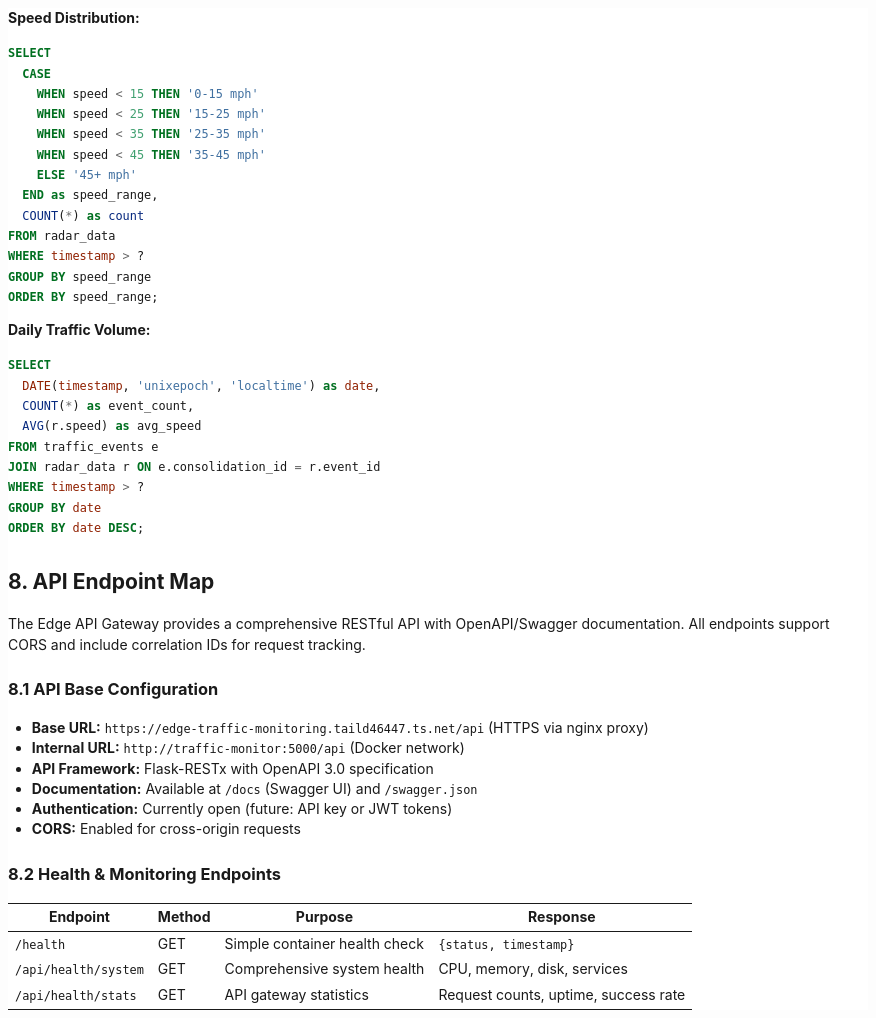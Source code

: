 **Speed Distribution:**

```sql
SELECT 
  CASE
    WHEN speed < 15 THEN '0-15 mph'
    WHEN speed < 25 THEN '15-25 mph'
    WHEN speed < 35 THEN '25-35 mph'
    WHEN speed < 45 THEN '35-45 mph'
    ELSE '45+ mph'
  END as speed_range,
  COUNT(*) as count
FROM radar_data
WHERE timestamp > ?
GROUP BY speed_range
ORDER BY speed_range;
```

**Daily Traffic Volume:**

```sql
SELECT 
  DATE(timestamp, 'unixepoch', 'localtime') as date,
  COUNT(*) as event_count,
  AVG(r.speed) as avg_speed
FROM traffic_events e
JOIN radar_data r ON e.consolidation_id = r.event_id
WHERE timestamp > ?
GROUP BY date
ORDER BY date DESC;
```

## 8. API Endpoint Map

The Edge API Gateway provides a comprehensive RESTful API with OpenAPI/Swagger documentation. All endpoints support CORS and include correlation IDs for request tracking.

### 8.1 API Base Configuration

- **Base URL:** `https://edge-traffic-monitoring.taild46447.ts.net/api` (HTTPS via nginx proxy)
- **Internal URL:** `http://traffic-monitor:5000/api` (Docker network)
- **API Framework:** Flask-RESTx with OpenAPI 3.0 specification
- **Documentation:** Available at `/docs` (Swagger UI) and `/swagger.json`
- **Authentication:** Currently open (future: API key or JWT tokens)
- **CORS:** Enabled for cross-origin requests

### 8.2 Health & Monitoring Endpoints

| Endpoint | Method | Purpose | Response |
|----------|--------|---------|----------|
| `/health` | GET | Simple container health check | `{status, timestamp}` |
| `/api/health/system` | GET | Comprehensive system health | CPU, memory, disk, services |
| `/api/health/stats` | GET | API gateway statistics | Request counts, uptime, success rate |
